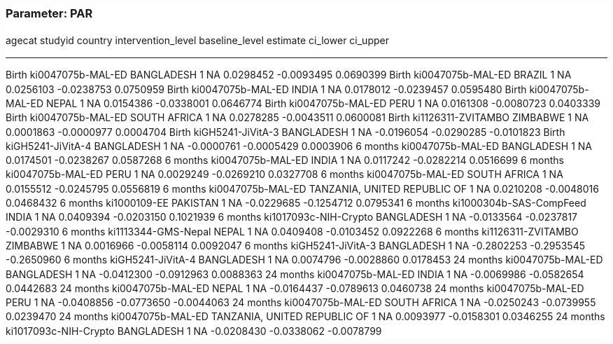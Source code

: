 
### Parameter: PAR


agecat      studyid                   country                        intervention_level   baseline_level      estimate     ci_lower     ci_upper
----------  ------------------------  -----------------------------  -------------------  ---------------  -----------  -----------  -----------
Birth       ki0047075b-MAL-ED         BANGLADESH                     1                    NA                 0.0298452   -0.0093495    0.0690399
Birth       ki0047075b-MAL-ED         BRAZIL                         1                    NA                 0.0256103   -0.0238753    0.0750959
Birth       ki0047075b-MAL-ED         INDIA                          1                    NA                 0.0178012   -0.0239457    0.0595480
Birth       ki0047075b-MAL-ED         NEPAL                          1                    NA                 0.0154386   -0.0338001    0.0646774
Birth       ki0047075b-MAL-ED         PERU                           1                    NA                 0.0161308   -0.0080723    0.0403339
Birth       ki0047075b-MAL-ED         SOUTH AFRICA                   1                    NA                 0.0278285   -0.0043511    0.0600081
Birth       ki1126311-ZVITAMBO        ZIMBABWE                       1                    NA                 0.0001863   -0.0000977    0.0004704
Birth       kiGH5241-JiVitA-3         BANGLADESH                     1                    NA                -0.0196054   -0.0290285   -0.0101823
Birth       kiGH5241-JiVitA-4         BANGLADESH                     1                    NA                -0.0000761   -0.0005429    0.0003906
6 months    ki0047075b-MAL-ED         BANGLADESH                     1                    NA                 0.0174501   -0.0238267    0.0587268
6 months    ki0047075b-MAL-ED         INDIA                          1                    NA                 0.0117242   -0.0282214    0.0516699
6 months    ki0047075b-MAL-ED         PERU                           1                    NA                 0.0029249   -0.0269210    0.0327708
6 months    ki0047075b-MAL-ED         SOUTH AFRICA                   1                    NA                 0.0155512   -0.0245795    0.0556819
6 months    ki0047075b-MAL-ED         TANZANIA, UNITED REPUBLIC OF   1                    NA                 0.0210208   -0.0048016    0.0468432
6 months    ki1000109-EE              PAKISTAN                       1                    NA                -0.0229685   -0.1254712    0.0795341
6 months    ki1000304b-SAS-CompFeed   INDIA                          1                    NA                 0.0409394   -0.0203150    0.1021939
6 months    ki1017093c-NIH-Crypto     BANGLADESH                     1                    NA                -0.0133564   -0.0237817   -0.0029310
6 months    ki1113344-GMS-Nepal       NEPAL                          1                    NA                 0.0409408   -0.0103452    0.0922268
6 months    ki1126311-ZVITAMBO        ZIMBABWE                       1                    NA                 0.0016966   -0.0058114    0.0092047
6 months    kiGH5241-JiVitA-3         BANGLADESH                     1                    NA                -0.2802253   -0.2953545   -0.2650960
6 months    kiGH5241-JiVitA-4         BANGLADESH                     1                    NA                 0.0074796   -0.0028860    0.0178453
24 months   ki0047075b-MAL-ED         BANGLADESH                     1                    NA                -0.0412300   -0.0912963    0.0088363
24 months   ki0047075b-MAL-ED         INDIA                          1                    NA                -0.0069986   -0.0582654    0.0442683
24 months   ki0047075b-MAL-ED         NEPAL                          1                    NA                -0.0164437   -0.0789613    0.0460738
24 months   ki0047075b-MAL-ED         PERU                           1                    NA                -0.0408856   -0.0773650   -0.0044063
24 months   ki0047075b-MAL-ED         SOUTH AFRICA                   1                    NA                -0.0250243   -0.0739955    0.0239470
24 months   ki0047075b-MAL-ED         TANZANIA, UNITED REPUBLIC OF   1                    NA                 0.0093977   -0.0158301    0.0346255
24 months   ki1017093c-NIH-Crypto     BANGLADESH                     1                    NA                -0.0208430   -0.0338062   -0.0078799